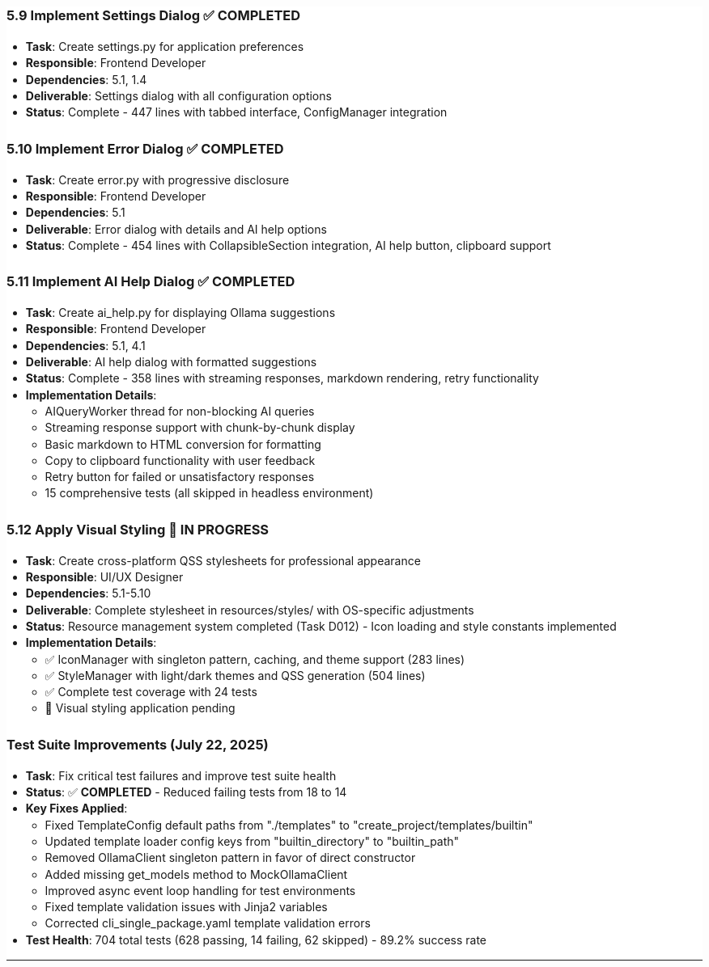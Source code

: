 ### 5.9 Implement Settings Dialog ✅ **COMPLETED**
- **Task**: Create settings.py for application preferences
- **Responsible**: Frontend Developer
- **Dependencies**: 5.1, 1.4
- **Deliverable**: Settings dialog with all configuration options
- **Status**: Complete - 447 lines with tabbed interface, ConfigManager integration

### 5.10 Implement Error Dialog ✅ **COMPLETED**
- **Task**: Create error.py with progressive disclosure
- **Responsible**: Frontend Developer
- **Dependencies**: 5.1
- **Deliverable**: Error dialog with details and AI help options
- **Status**: Complete - 454 lines with CollapsibleSection integration, AI help button, clipboard support

### 5.11 Implement AI Help Dialog ✅ **COMPLETED**
- **Task**: Create ai_help.py for displaying Ollama suggestions
- **Responsible**: Frontend Developer
- **Dependencies**: 5.1, 4.1
- **Deliverable**: AI help dialog with formatted suggestions
- **Status**: Complete - 358 lines with streaming responses, markdown rendering, retry functionality
- **Implementation Details**:
  - AIQueryWorker thread for non-blocking AI queries
  - Streaming response support with chunk-by-chunk display
  - Basic markdown to HTML conversion for formatting
  - Copy to clipboard functionality with user feedback
  - Retry button for failed or unsatisfactory responses
  - 15 comprehensive tests (all skipped in headless environment)

### 5.12 Apply Visual Styling 🚧 **IN PROGRESS**
- **Task**: Create cross-platform QSS stylesheets for professional appearance
- **Responsible**: UI/UX Designer
- **Dependencies**: 5.1-5.10
- **Deliverable**: Complete stylesheet in resources/styles/ with OS-specific adjustments
- **Status**: Resource management system completed (Task D012) - Icon loading and style constants implemented
- **Implementation Details**:
  - ✅ IconManager with singleton pattern, caching, and theme support (283 lines)
  - ✅ StyleManager with light/dark themes and QSS generation (504 lines)
  - ✅ Complete test coverage with 24 tests
  - 🔄 Visual styling application pending

### Test Suite Improvements (July 22, 2025)
- **Task**: Fix critical test failures and improve test suite health
- **Status**: ✅ **COMPLETED** - Reduced failing tests from 18 to 14
- **Key Fixes Applied**:
  - Fixed TemplateConfig default paths from "./templates" to "create_project/templates/builtin"
  - Updated template loader config keys from "builtin_directory" to "builtin_path"
  - Removed OllamaClient singleton pattern in favor of direct constructor
  - Added missing get_models method to MockOllamaClient
  - Improved async event loop handling for test environments
  - Fixed template validation issues with Jinja2 variables
  - Corrected cli_single_package.yaml template validation errors
- **Test Health**: 704 total tests (628 passing, 14 failing, 62 skipped) - 89.2% success rate

---